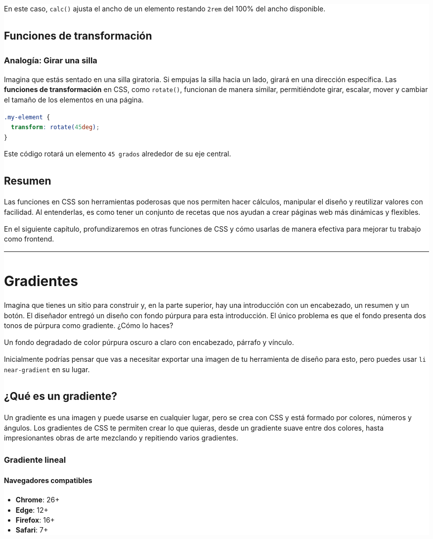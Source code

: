 En este caso, `calc()` ajusta el ancho de un elemento restando `2rem` del 100% del ancho disponible.

## Funciones de transformación

### Analogía: Girar una silla
Imagina que estás sentado en una silla giratoria. Si empujas la silla hacia un lado, girará en una dirección específica. Las **funciones de transformación** en CSS, como `rotate()`, funcionan de manera similar, permitiéndote girar, escalar, mover y cambiar el tamaño de los elementos en una página.

```css
.my-element {
  transform: rotate(45deg);
}
```

Este código rotará un elemento `45 grados` alrededor de su eje central.

## Resumen

Las funciones en CSS son herramientas poderosas que nos permiten hacer cálculos, manipular el diseño y reutilizar valores con facilidad. Al entenderlas, es como tener un conjunto de recetas que nos ayudan a crear páginas web más dinámicas y flexibles.

En el siguiente capítulo, profundizaremos en otras funciones de CSS y cómo usarlas de manera efectiva para mejorar tu trabajo como frontend.

---

# Gradientes

Imagina que tienes un sitio para construir y, en la parte superior, hay una introducción con un encabezado, un resumen y un botón. El diseñador entregó un diseño con fondo púrpura para esta introducción. El único problema es que el fondo presenta dos tonos de púrpura como gradiente. ¿Cómo lo haces?

Un fondo degradado de color púrpura oscuro a claro con encabezado, párrafo y vínculo.

Inicialmente podrías pensar que vas a necesitar exportar una imagen de tu herramienta de diseño para esto, pero puedes usar `linear-gradient` en su lugar.

## ¿Qué es un gradiente?

Un gradiente es una imagen y puede usarse en cualquier lugar, pero se crea con CSS y está formado por colores, números y ángulos. Los gradientes de CSS te permiten crear lo que quieras, desde un gradiente suave entre dos colores, hasta impresionantes obras de arte mezclando y repitiendo varios gradientes.

### Gradiente lineal

#### Navegadores compatibles
- **Chrome**: 26+
- **Edge**: 12+
- **Firefox**: 16+
- **Safari**: 7+
